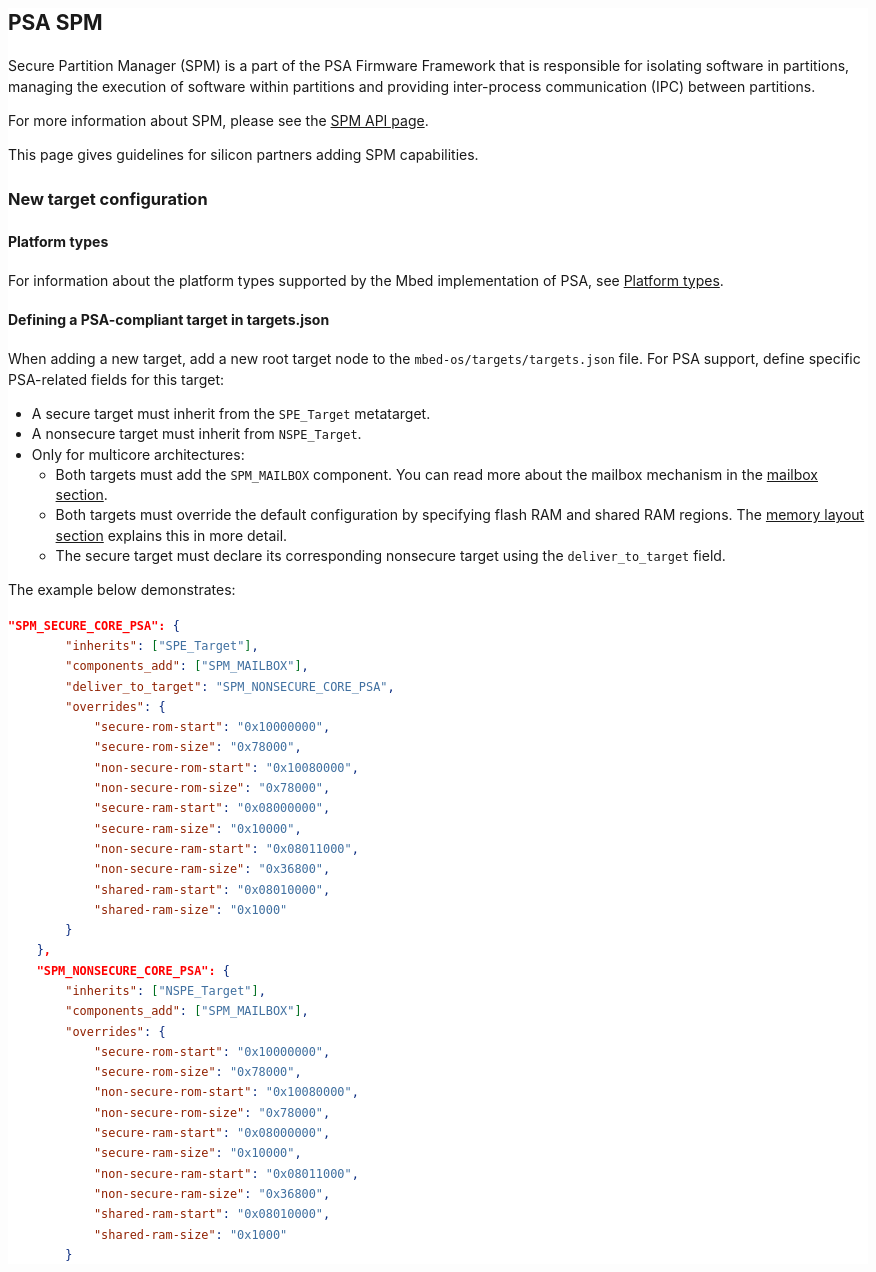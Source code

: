 <h2 id="spm-port">PSA SPM</h2>

Secure Partition Manager (SPM) is a part of the PSA Firmware Framework that is responsible for isolating software in partitions, managing the execution of software within partitions and providing inter-process communication (IPC) between partitions.

For more information about SPM, please see the [SPM API page](../apis/security.html).

<span class="notes">This page gives guidelines for silicon partners adding SPM capabilities.</span>

### New target configuration

#### Platform types

For information about the platform types supported by the Mbed implementation of PSA, see [Platform types](../apis/security.html).

#### Defining a PSA-compliant target in targets.json

When adding a new target, add a new root target node to the `mbed-os/targets/targets.json` file. For PSA support, define specific PSA-related fields for this target:

- A secure target must inherit from the `SPE_Target` metatarget.
- A nonsecure target must inherit from `NSPE_Target`.
- Only for multicore architectures:
   - Both targets must add the `SPM_MAILBOX` component. You can read more about the mailbox mechanism in the [mailbox section](#mailbox).
   - Both targets must override the default configuration by specifying flash RAM and shared RAM regions. The [memory layout section](#memory-layout) explains this in more detail.
   - The secure target must declare its corresponding nonsecure target using the `deliver_to_target` field.

The example below demonstrates:

```json
"SPM_SECURE_CORE_PSA": {
        "inherits": ["SPE_Target"],
        "components_add": ["SPM_MAILBOX"],
        "deliver_to_target": "SPM_NONSECURE_CORE_PSA",
        "overrides": {
            "secure-rom-start": "0x10000000",
            "secure-rom-size": "0x78000",
            "non-secure-rom-start": "0x10080000",
            "non-secure-rom-size": "0x78000",
            "secure-ram-start": "0x08000000",
            "secure-ram-size": "0x10000",
            "non-secure-ram-start": "0x08011000",
            "non-secure-ram-size": "0x36800",
            "shared-ram-start": "0x08010000",
            "shared-ram-size": "0x1000"
        }
    },
    "SPM_NONSECURE_CORE_PSA": {
        "inherits": ["NSPE_Target"],
        "components_add": ["SPM_MAILBOX"],
        "overrides": {
            "secure-rom-start": "0x10000000",
            "secure-rom-size": "0x78000",
            "non-secure-rom-start": "0x10080000",
            "non-secure-rom-size": "0x78000",
            "secure-ram-start": "0x08000000",
            "secure-ram-size": "0x10000",
            "non-secure-ram-start": "0x08011000",
            "non-secure-ram-size": "0x36800",
            "shared-ram-start": "0x08010000",
            "shared-ram-size": "0x1000"
        }
```